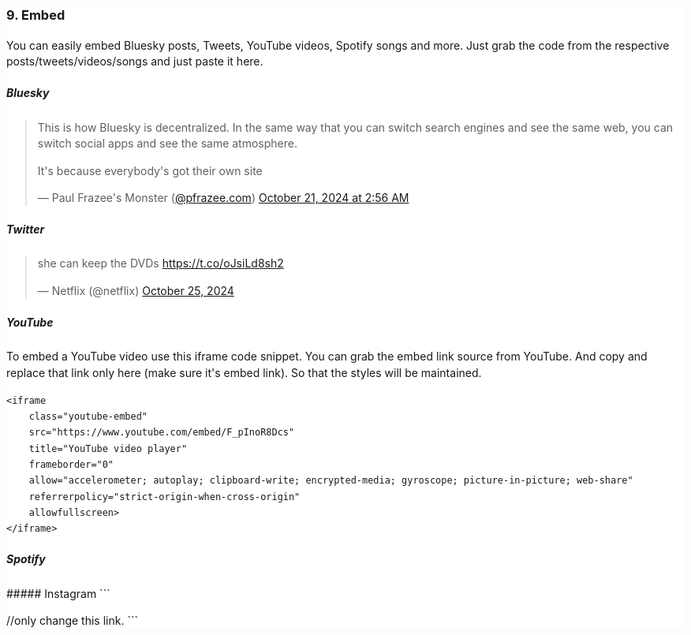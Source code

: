 
### 9. Embed
You can easily embed Bluesky posts, Tweets, YouTube videos, Spotify songs and more. Just grab the code from the respective posts/tweets/videos/songs and just paste it here.

##### Bluesky
<blockquote class="bluesky-embed" data-bluesky-uri="at://did:plc:ragtjsm2j2vknwkz3zp4oxrd/app.bsky.feed.post/3l6xwsu3f4t2t" data-bluesky-cid="bafyreidkzf75rbvwqrnoc6gs76o7nwk73yqbdmn2awcvlwqxcnbhaoipve"><p lang="en">This is how Bluesky is decentralized. In the same way that you can switch search engines and see the same web, you can switch social apps and see the same atmosphere.

It&#x27;s because everybody&#x27;s got their own site</p>&mdash; Paul Frazee&#x27;s Monster (<a href="https://bsky.app/profile/did:plc:ragtjsm2j2vknwkz3zp4oxrd?ref_src=embed">@pfrazee.com</a>) <a href="https://bsky.app/profile/did:plc:ragtjsm2j2vknwkz3zp4oxrd/post/3l6xwsu3f4t2t?ref_src=embed">October 21, 2024 at 2:56 AM</a></blockquote><script async src="https://embed.bsky.app/static/embed.js" charset="utf-8"></script>

##### Twitter
<blockquote class="twitter-tweet"><p lang="en" dir="ltr">she can keep the DVDs <a href="https://t.co/oJsiLd8sh2">https://t.co/oJsiLd8sh2</a></p>&mdash; Netflix (@netflix) <a href="https://twitter.com/netflix/status/1849865094714507547">October 25, 2024</a></blockquote> <script async src="https://platform.twitter.com/widgets.js" charset="utf-8"></script>

##### YouTube
To embed a YouTube video use this iframe code snippet. You can grab the embed link source from YouTube. And copy and replace that link only here (make sure it's embed link). So that the styles will be maintained.

```
<iframe 
	class="youtube-embed"
    src="https://www.youtube.com/embed/F_pInoR8Dcs" 
    title="YouTube video player" 
    frameborder="0" 
    allow="accelerometer; autoplay; clipboard-write; encrypted-media; gyroscope; picture-in-picture; web-share" 
    referrerpolicy="strict-origin-when-cross-origin" 
    allowfullscreen>
</iframe>
```

<iframe 
	class="youtube-embed"
    src="https://www.youtube.com/embed/F_pInoR8Dcs" 
    title="YouTube video player" 
    frameborder="0" 
    allow="accelerometer; autoplay; clipboard-write; encrypted-media; gyroscope; picture-in-picture; web-share" 
    referrerpolicy="strict-origin-when-cross-origin" 
    allowfullscreen>
</iframe>

##### Spotify
<iframe
	src="https://open.spotify.com/embed/track/4GBZUZe04pHVN0TLhejCSS"
	frameBorder="0"
	width="100%"
	height="352"
	allowfullscreen=""
	allow="autoplay; clipboard-write; encrypted-media; fullscreen; picture-in-picture"
	loading="lazy">
</iframe>
##### Instagram
```
<blockquote class="instagram-media" data-instgrm-permalink="https://www.instagram.com/p/DBrF2tLx1rN/"></blockquote> //only change this link.
```